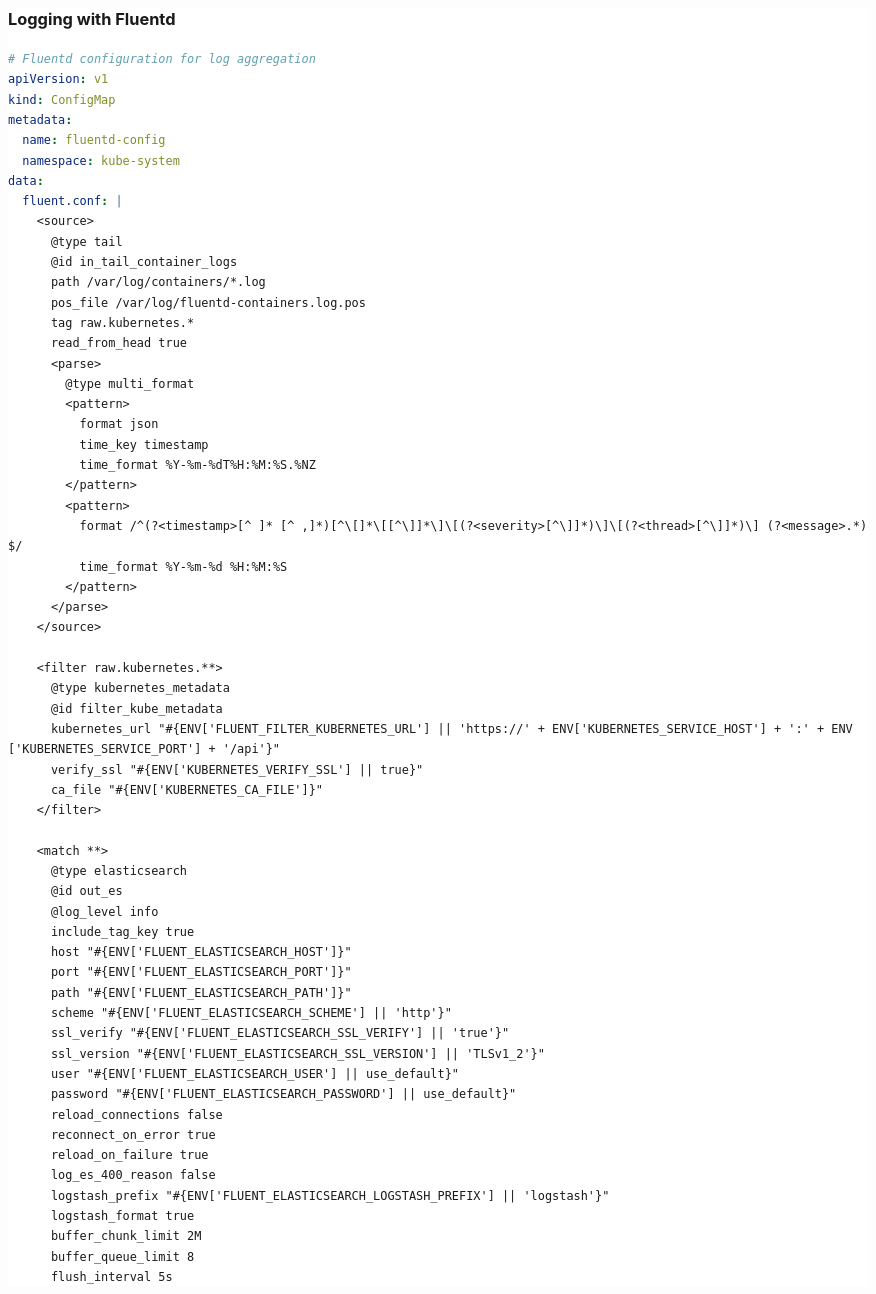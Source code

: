 ### Logging with Fluentd
```yaml
# Fluentd configuration for log aggregation
apiVersion: v1
kind: ConfigMap
metadata:
  name: fluentd-config
  namespace: kube-system
data:
  fluent.conf: |
    <source>
      @type tail
      @id in_tail_container_logs
      path /var/log/containers/*.log
      pos_file /var/log/fluentd-containers.log.pos
      tag raw.kubernetes.*
      read_from_head true
      <parse>
        @type multi_format
        <pattern>
          format json
          time_key timestamp
          time_format %Y-%m-%dT%H:%M:%S.%NZ
        </pattern>
        <pattern>
          format /^(?<timestamp>[^ ]* [^ ,]*)[^\[]*\[[^\]]*\]\[(?<severity>[^\]]*)\]\[(?<thread>[^\]]*)\] (?<message>.*)$/
          time_format %Y-%m-%d %H:%M:%S
        </pattern>
      </parse>
    </source>

    <filter raw.kubernetes.**>
      @type kubernetes_metadata
      @id filter_kube_metadata
      kubernetes_url "#{ENV['FLUENT_FILTER_KUBERNETES_URL'] || 'https://' + ENV['KUBERNETES_SERVICE_HOST'] + ':' + ENV['KUBERNETES_SERVICE_PORT'] + '/api'}"
      verify_ssl "#{ENV['KUBERNETES_VERIFY_SSL'] || true}"
      ca_file "#{ENV['KUBERNETES_CA_FILE']}"
    </filter>

    <match **>
      @type elasticsearch
      @id out_es
      @log_level info
      include_tag_key true
      host "#{ENV['FLUENT_ELASTICSEARCH_HOST']}"
      port "#{ENV['FLUENT_ELASTICSEARCH_PORT']}"
      path "#{ENV['FLUENT_ELASTICSEARCH_PATH']}"
      scheme "#{ENV['FLUENT_ELASTICSEARCH_SCHEME'] || 'http'}"
      ssl_verify "#{ENV['FLUENT_ELASTICSEARCH_SSL_VERIFY'] || 'true'}"
      ssl_version "#{ENV['FLUENT_ELASTICSEARCH_SSL_VERSION'] || 'TLSv1_2'}"
      user "#{ENV['FLUENT_ELASTICSEARCH_USER'] || use_default}"
      password "#{ENV['FLUENT_ELASTICSEARCH_PASSWORD'] || use_default}"
      reload_connections false
      reconnect_on_error true
      reload_on_failure true
      log_es_400_reason false
      logstash_prefix "#{ENV['FLUENT_ELASTICSEARCH_LOGSTASH_PREFIX'] || 'logstash'}"
      logstash_format true
      buffer_chunk_limit 2M
      buffer_queue_limit 8
      flush_interval 5s
```